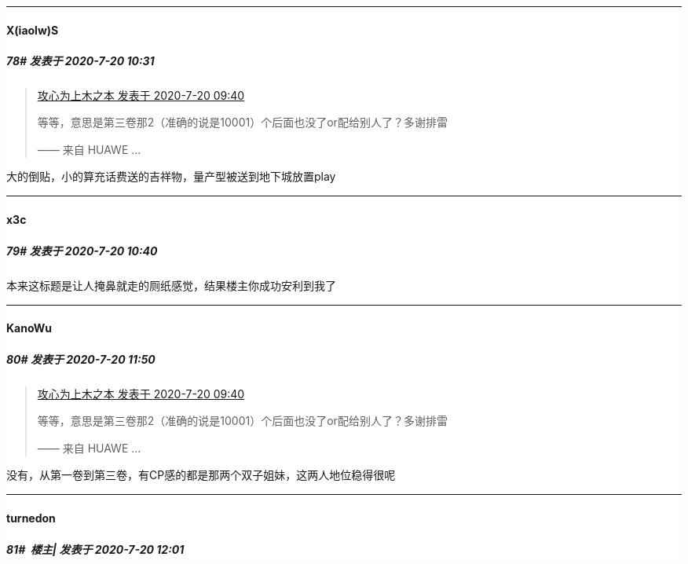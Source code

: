 





*****

####  X(iaolw)S  
##### 78#       发表于 2020-7-20 10:31



<blockquote><a href="httphttps://bbs.saraba1st.com/2b/forum.php?mod=redirect&amp;goto=findpost&amp;pid=48158246&amp;ptid=1947784" target="_blank">攻心为上木之本 发表于 2020-7-20 09:40</a>

等等，意思是第三卷那2（准确的说是10001）个后面也没了or配给别人了？多谢排雷


—— 来自 HUAWE ...</blockquote>
大的倒贴，小的算充话费送的吉祥物，量产型被送到地下城放置play







*****

####  x3c  
##### 79#       发表于 2020-7-20 10:40




本来这标题是让人掩鼻就走的厕纸感觉，结果楼主你成功安利到我了







*****

####  KanoWu  
##### 80#       发表于 2020-7-20 11:50



<blockquote><a href="httphttps://bbs.saraba1st.com/2b/forum.php?mod=redirect&amp;goto=findpost&amp;pid=48158246&amp;ptid=1947784" target="_blank">攻心为上木之本 发表于 2020-7-20 09:40</a>

等等，意思是第三卷那2（准确的说是10001）个后面也没了or配给别人了？多谢排雷


—— 来自 HUAWE ...</blockquote>
没有，从第一卷到第三卷，有CP感的都是那两个双子姐妹，这两人地位稳得很呢







*****

####  turnedon  
##### 81#         楼主| 发表于 2020-7-20 12:01
